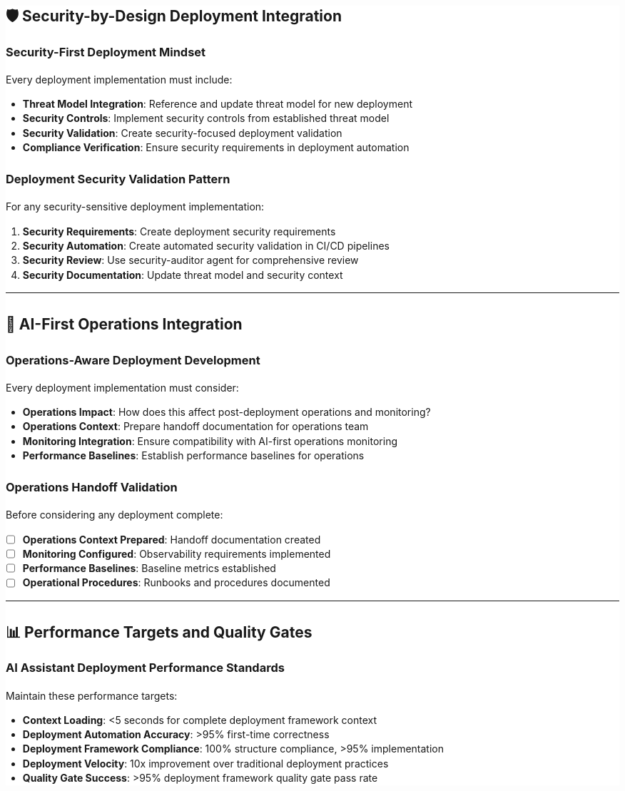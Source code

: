 
## 🛡️ **Security-by-Design Deployment Integration**

### **Security-First Deployment Mindset**

Every deployment implementation must include:

- **Threat Model Integration**: Reference and update threat model for new deployment
- **Security Controls**: Implement security controls from established threat model
- **Security Validation**: Create security-focused deployment validation
- **Compliance Verification**: Ensure security requirements in deployment automation

### **Deployment Security Validation Pattern**

For any security-sensitive deployment implementation:

1. **Security Requirements**: Create deployment security requirements
2. **Security Automation**: Create automated security validation in CI/CD pipelines
3. **Security Review**: Use security-auditor agent for comprehensive review
4. **Security Documentation**: Update threat model and security context

---

## 🚀 **AI-First Operations Integration**

### **Operations-Aware Deployment Development**

Every deployment implementation must consider:

- **Operations Impact**: How does this affect post-deployment operations and monitoring?
- **Operations Context**: Prepare handoff documentation for operations team
- **Monitoring Integration**: Ensure compatibility with AI-first operations monitoring
- **Performance Baselines**: Establish performance baselines for operations

### **Operations Handoff Validation**

Before considering any deployment complete:

- [ ] **Operations Context Prepared**: Handoff documentation created
- [ ] **Monitoring Configured**: Observability requirements implemented
- [ ] **Performance Baselines**: Baseline metrics established
- [ ] **Operational Procedures**: Runbooks and procedures documented

---

## 📊 **Performance Targets and Quality Gates**

### **AI Assistant Deployment Performance Standards**

Maintain these performance targets:

- **Context Loading**: <5 seconds for complete deployment framework context
- **Deployment Automation Accuracy**: >95% first-time correctness
- **Deployment Framework Compliance**: 100% structure compliance, >95% implementation
- **Deployment Velocity**: 10x improvement over traditional deployment practices
- **Quality Gate Success**: >95% deployment framework quality gate pass rate
